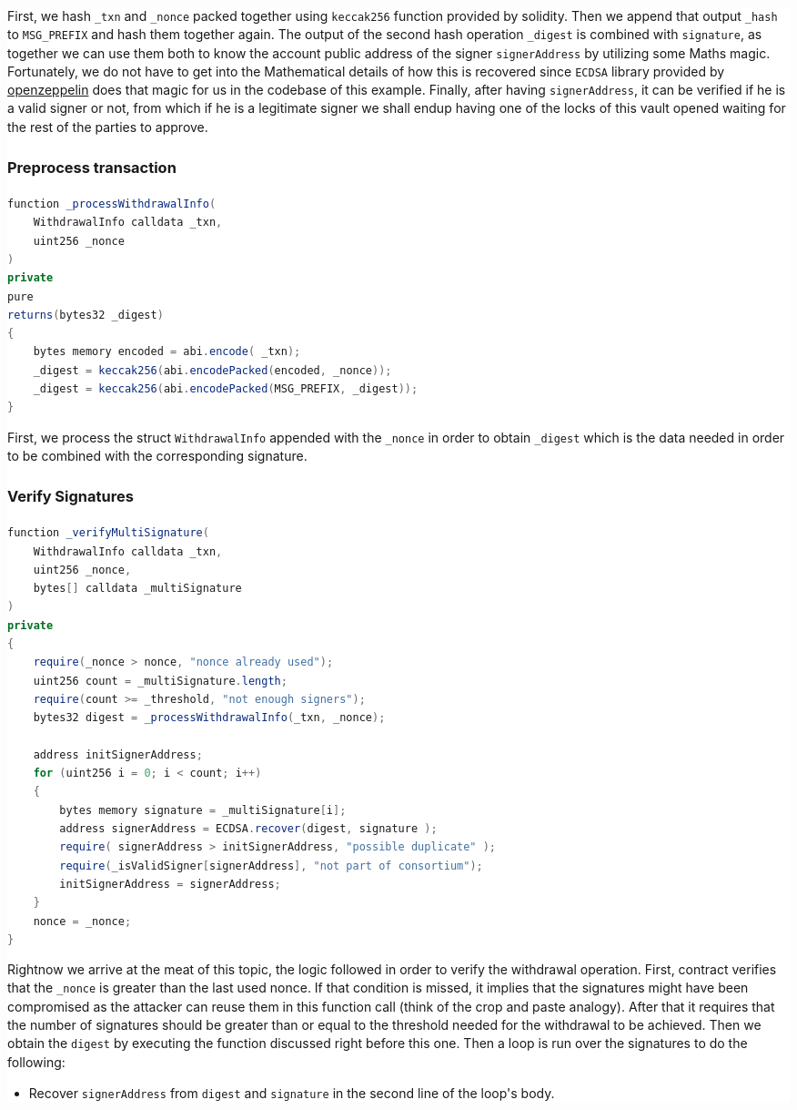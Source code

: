 
First, we hash `_txn` and `_nonce` packed together using `keccak256` function provided by solidity. Then we append that output `_hash` to `MSG_PREFIX` and hash them together again. The output of the second hash operation `_digest` is combined with `signature`, as together we can use them both to know the account public address of the signer `signerAddress` by utilizing some Maths magic. Fortunately, we do not have to get into the Mathematical details of how this is recovered since `ECDSA` library provided by [openzeppelin](https://github.com/OpenZeppelin/openzeppelin-contracts/blob/master/contracts/utils/cryptography/ECDSA.sol) does that magic for us in the codebase of this example. Finally, after having `signerAddress`, it can be verified if he is a valid signer or not, from which if he is a legitimate signer we shall endup having one of the locks of this vault opened waiting for the rest of the parties to approve.

### Preprocess transaction
```java
function _processWithdrawalInfo(
    WithdrawalInfo calldata _txn,
    uint256 _nonce 
)
private 
pure
returns(bytes32 _digest)
{
    bytes memory encoded = abi.encode( _txn);
    _digest = keccak256(abi.encodePacked(encoded, _nonce));
    _digest = keccak256(abi.encodePacked(MSG_PREFIX, _digest));
}
```
First, we process the struct `WithdrawalInfo` appended with the `_nonce` in order to obtain `_digest` which is the data needed in order to be combined with the corresponding signature.

### Verify Signatures
```java
function _verifyMultiSignature(
    WithdrawalInfo calldata _txn,
    uint256 _nonce,
    bytes[] calldata _multiSignature
)
private
{
    require(_nonce > nonce, "nonce already used");
    uint256 count = _multiSignature.length;
    require(count >= _threshold, "not enough signers");
    bytes32 digest = _processWithdrawalInfo(_txn, _nonce);

    address initSignerAddress; 
    for (uint256 i = 0; i < count; i++)
    {
        bytes memory signature = _multiSignature[i];
        address signerAddress = ECDSA.recover(digest, signature );
        require( signerAddress > initSignerAddress, "possible duplicate" );
        require(_isValidSigner[signerAddress], "not part of consortium");
        initSignerAddress = signerAddress;
    }
    nonce = _nonce;
}
```
Rightnow we arrive at the meat of this topic, the logic followed in order to verify the withdrawal operation. First, contract verifies that the `_nonce` is greater than the last used nonce. If that condition is missed, it implies that the signatures might have been compromised as the attacker can reuse them in this function call (think of the crop and paste analogy). After that it requires that the number of signatures should be greater than or equal to the threshold needed for the withdrawal to be achieved. Then we obtain the `digest` by executing the function discussed right before this one. Then a loop is run over the signatures to do the following:
- Recover `signerAddress` from `digest` and `signature` in the second line of the loop's body.